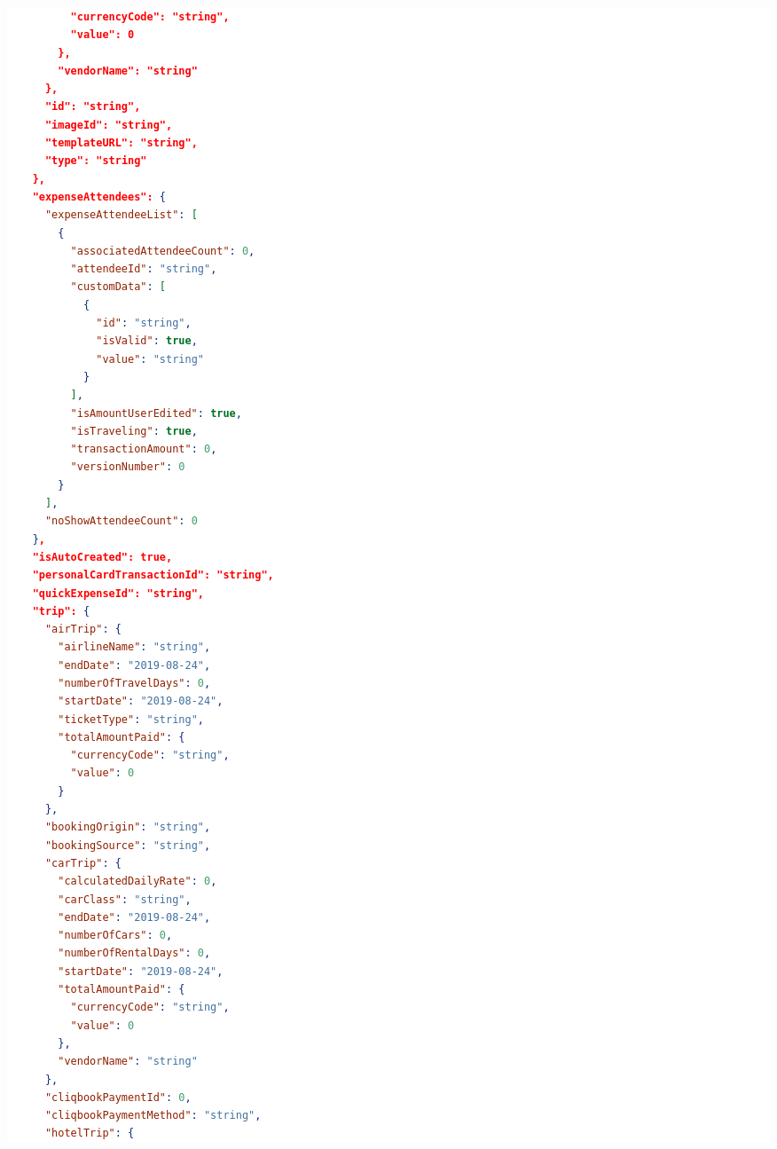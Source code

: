 ```json
          "currencyCode": "string",
          "value": 0
        },
        "vendorName": "string"
      },
      "id": "string",
      "imageId": "string",
      "templateURL": "string",
      "type": "string"
    },
    "expenseAttendees": {
      "expenseAttendeeList": [
        {
          "associatedAttendeeCount": 0,
          "attendeeId": "string",
          "customData": [
            {
              "id": "string",
              "isValid": true,
              "value": "string"
            }
          ],
          "isAmountUserEdited": true,
          "isTraveling": true,
          "transactionAmount": 0,
          "versionNumber": 0
        }
      ],
      "noShowAttendeeCount": 0
    },
    "isAutoCreated": true,
    "personalCardTransactionId": "string",
    "quickExpenseId": "string",
    "trip": {
      "airTrip": {
        "airlineName": "string",
        "endDate": "2019-08-24",
        "numberOfTravelDays": 0,
        "startDate": "2019-08-24",
        "ticketType": "string",
        "totalAmountPaid": {
          "currencyCode": "string",
          "value": 0
        }
      },
      "bookingOrigin": "string",
      "bookingSource": "string",
      "carTrip": {
        "calculatedDailyRate": 0,
        "carClass": "string",
        "endDate": "2019-08-24",
        "numberOfCars": 0,
        "numberOfRentalDays": 0,
        "startDate": "2019-08-24",
        "totalAmountPaid": {
          "currencyCode": "string",
          "value": 0
        },
        "vendorName": "string"
      },
      "cliqbookPaymentId": 0,
      "cliqbookPaymentMethod": "string",
      "hotelTrip": {
```